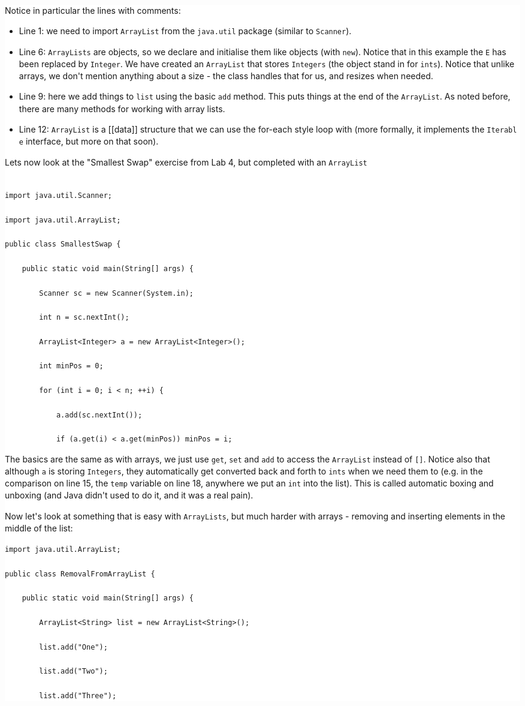 
Notice in particular the lines with comments:

- Line 1: we need to import `ArrayList` from the `java.util` package (similar to `Scanner`).
    
- Line 6: `ArrayLists` are objects, so we declare and initialise them like objects (with `new`). Notice that in this example the `E` has been replaced by `Integer`. We have created an `ArrayList` that stores `Integers` (the object stand in for `ints`). Notice that unlike arrays, we don't mention anything about a size - the class handles that for us, and resizes when needed.
    
- Line 9: here we add things to `list` using the basic `add` method. This puts things at the end of the `ArrayList`. As noted before, there are many methods for working with array lists.
    
- Line 12: `ArrayList` is a [[data]] structure that we can use the for-each style loop with (more formally, it implements the `Iterable` interface, but more on that soon).
    

Lets now look at the "Smallest Swap" exercise from Lab 4, but completed with an `ArrayList`

```

import java.util.Scanner;

import java.util.ArrayList;

public class SmallestSwap {

    public static void main(String[] args) {

        Scanner sc = new Scanner(System.in);

        int n = sc.nextInt();

        ArrayList<Integer> a = new ArrayList<Integer>();

        int minPos = 0;

        for (int i = 0; i < n; ++i) {

            a.add(sc.nextInt());

            if (a.get(i) < a.get(minPos)) minPos = i;

```

The basics are the same as with arrays, we just use `get`, `set` and `add` to access the `ArrayList` instead of `[]`. Notice also that although `a` is storing `Integers`, they automatically get converted back and forth to `ints` when we need them to (e.g. in the comparison on line 15, the `temp` variable on line 18, anywhere we put an `int` into the list). This is called automatic boxing and unboxing (and Java didn't used to do it, and it was a real pain).

Now let's look at something that is easy with `ArrayLists`, but much harder with arrays - removing and inserting elements in the middle of the list:

```
import java.util.ArrayList;

public class RemovalFromArrayList {

    public static void main(String[] args) {

        ArrayList<String> list = new ArrayList<String>();

        list.add("One");

        list.add("Two");

        list.add("Three");

```
